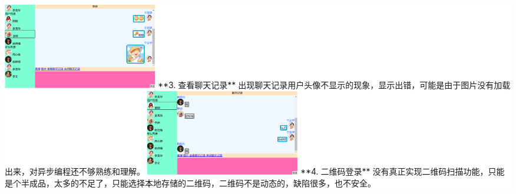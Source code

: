 <img src="..\image\8.png" style="zoom:25%;" />
**3. 查看聊天记录**
出现聊天记录用户头像不显示的现象，显示出错，可能是由于图片没有加载出来，对异步编程还不够熟练和理解。
<img src="..\image\10.png" style="zoom:25%;" />
**4. 二维码登录**
没有真正实现二维码扫描功能，只能是个半成品，太多的不足了，只能选择本地存储的二维码，二维码不是动态的，缺陷很多，也不安全。
